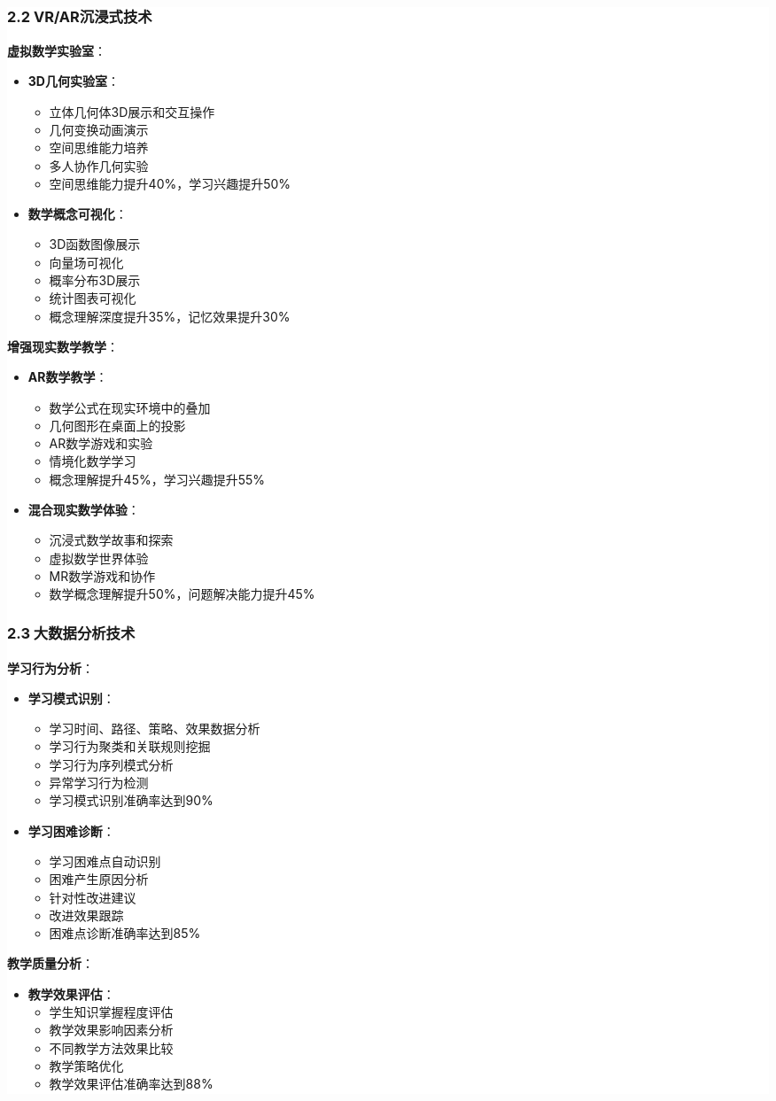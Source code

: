 ### 2.2 VR/AR沉浸式技术

**虚拟数学实验室**：

- **3D几何实验室**：
  - 立体几何体3D展示和交互操作
  - 几何变换动画演示
  - 空间思维能力培养
  - 多人协作几何实验
  - 空间思维能力提升40%，学习兴趣提升50%

- **数学概念可视化**：
  - 3D函数图像展示
  - 向量场可视化
  - 概率分布3D展示
  - 统计图表可视化
  - 概念理解深度提升35%，记忆效果提升30%

**增强现实数学教学**：

- **AR数学教学**：
  - 数学公式在现实环境中的叠加
  - 几何图形在桌面上的投影
  - AR数学游戏和实验
  - 情境化数学学习
  - 概念理解提升45%，学习兴趣提升55%

- **混合现实数学体验**：
  - 沉浸式数学故事和探索
  - 虚拟数学世界体验
  - MR数学游戏和协作
  - 数学概念理解提升50%，问题解决能力提升45%

### 2.3 大数据分析技术

**学习行为分析**：

- **学习模式识别**：
  - 学习时间、路径、策略、效果数据分析
  - 学习行为聚类和关联规则挖掘
  - 学习行为序列模式分析
  - 异常学习行为检测
  - 学习模式识别准确率达到90%

- **学习困难诊断**：
  - 学习困难点自动识别
  - 困难产生原因分析
  - 针对性改进建议
  - 改进效果跟踪
  - 困难点诊断准确率达到85%

**教学质量分析**：

- **教学效果评估**：
  - 学生知识掌握程度评估
  - 教学效果影响因素分析
  - 不同教学方法效果比较
  - 教学策略优化
  - 教学效果评估准确率达到88%
